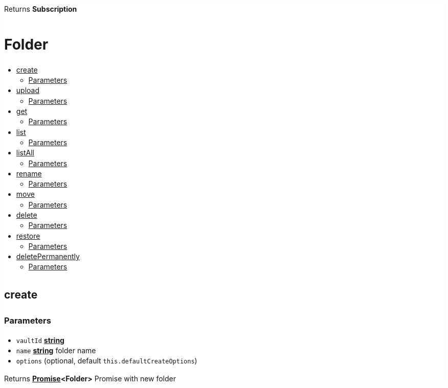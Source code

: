 Returns **Subscription**&#x20;

[1]: #uploader

[2]: #parameters

[3]: #examples

[4]: #upload

[5]: #parameters-1

[6]: #get

[7]: #parameters-2

[8]: #list

[9]: #parameters-3

[10]: #listall

[11]: #parameters-4

[12]: #rename

[13]: #parameters-5

[14]: #move

[15]: #parameters-6

[16]: #delete

[17]: #parameters-7

[18]: #restore

[19]: #parameters-8

[20]: #deletepermanently

[21]: #parameters-9

[22]: #subscribe

[23]: #parameters-10

[24]: #examples-1

[25]: https://developer.mozilla.org/docs/Web/JavaScript/Reference/Global_Objects/String

[26]: https://developer.mozilla.org/docs/Web/JavaScript/Reference/Global_Objects/Promise

[27]: https://developer.mozilla.org/docs/Web/JavaScript/Reference/Global_Objects/Array




# Folder

*   [create][1]
    *   [Parameters][2]
*   [upload][3]
    *   [Parameters][4]
*   [get][5]
    *   [Parameters][6]
*   [list][7]
    *   [Parameters][8]
*   [listAll][9]
    *   [Parameters][10]
*   [rename][11]
    *   [Parameters][12]
*   [move][13]
    *   [Parameters][14]
*   [delete][15]
    *   [Parameters][16]
*   [restore][17]
    *   [Parameters][18]
*   [deletePermanently][19]
    *   [Parameters][20]

## create

### Parameters

*   `vaultId` **[string][21]**&#x20;
*   `name` **[string][21]** folder name
*   `options`   (optional, default `this.defaultCreateOptions`)

Returns **[Promise][22]\<Folder>** Promise with new folder


[1]: #get
[2]: #update
[3]: #parameters
[4]: #setuppassword
[6]: #changepassword
[8]: #backuppassword
[10]: #resetpassword
[12]: #hasencryptionsession
[13]: #clearencryptionsession
[14]: #importencryptionsessionfrompassword
[15]: #parameters-5
[16]: #importencryptionsessionfromkeystore
[17]: https://developer.mozilla.org/docs/Web/JavaScript/Reference/Global_Objects/Promise
[18]: https://developer.mozilla.org/docs/Web/JavaScript/Reference/Global_Objects/String
[19]: https://developer.mozilla.org/docs/Web/JavaScript/Reference/Global_Objects/Boolean
[1]: #listall
[2]: #list
[3]: #generate
[4]: #revoke
[6]: #examples
[7]: https://developer.mozilla.org/docs/Web/JavaScript/Reference/Global_Objects/Promise
[8]: https://developer.mozilla.org/docs/Web/JavaScript/Reference/Global_Objects/Array
[9]: https://developer.mozilla.org/docs/Web/JavaScript/Reference/Global_Objects/String
[1]: #create
[3]: #upload
[4]: #parameters-1
[5]: #get
[6]: #parameters-2
[7]: #list
[8]: #parameters-3
[9]: #listall
[10]: #parameters-4
[11]: #rename
[12]: #parameters-5
[13]: #move
[14]: #parameters-6
[15]: #delete
[16]: #parameters-7
[17]: #restore
[18]: #parameters-8
[19]: #deletepermanently
[20]: #parameters-9
[21]: https://developer.mozilla.org/docs/Web/JavaScript/Reference/Global_Objects/String
[22]: https://developer.mozilla.org/docs/Web/JavaScript/Reference/Global_Objects/Promise
[23]: https://developer.mozilla.org/docs/Web/JavaScript/Reference/Global_Objects/Array
[1]: #get
[3]: #list
[4]: #parameters-1
[5]: #listall
[6]: #parameters-2
[7]: #create
[8]: #parameters-3
[9]: #rename
[10]: #parameters-4
[11]: #update
[12]: #parameters-5
[13]: #delete
[14]: #parameters-6
[15]: #airdropaccess
[16]: #parameters-7
[17]: #revokeaccess
[18]: #parameters-8
[19]: #changeaccess
[20]: #parameters-9
[21]: #members
[22]: #parameters-10
[23]: https://developer.mozilla.org/docs/Web/JavaScript/Reference/Global_Objects/String
[24]: https://developer.mozilla.org/docs/Web/JavaScript/Reference/Global_Objects/Promise
[25]: https://developer.mozilla.org/docs/Web/JavaScript/Reference/Global_Objects/Array
[6]: https://developer.mozilla.org/docs/Web/JavaScript/Reference/Global_Objects/String
[7]: https://developer.mozilla.org/docs/Web/JavaScript/Reference/Global_Objects/Promise
[1]: #get
[2]: https://developer.mozilla.org/docs/Web/JavaScript/Reference/Global_Objects/Promise